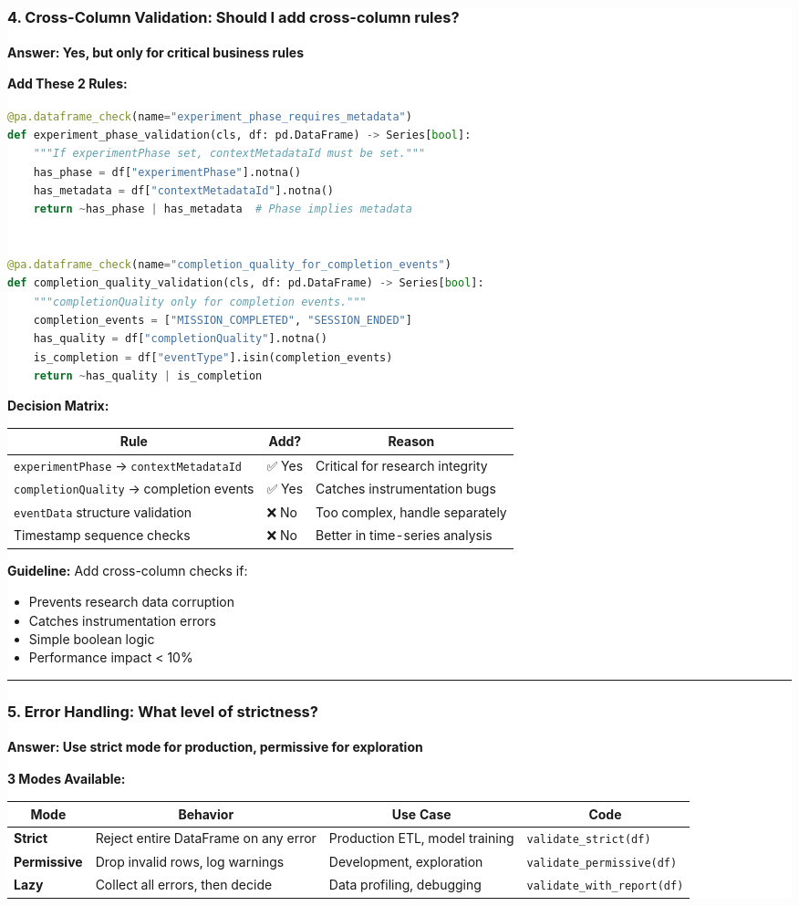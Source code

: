 ### 4. Cross-Column Validation: Should I add cross-column rules?

**Answer: Yes, but only for critical business rules**

**Add These 2 Rules:**

```python
@pa.dataframe_check(name="experiment_phase_requires_metadata")
def experiment_phase_validation(cls, df: pd.DataFrame) -> Series[bool]:
    """If experimentPhase set, contextMetadataId must be set."""
    has_phase = df["experimentPhase"].notna()
    has_metadata = df["contextMetadataId"].notna()
    return ~has_phase | has_metadata  # Phase implies metadata


@pa.dataframe_check(name="completion_quality_for_completion_events")
def completion_quality_validation(cls, df: pd.DataFrame) -> Series[bool]:
    """completionQuality only for completion events."""
    completion_events = ["MISSION_COMPLETED", "SESSION_ENDED"]
    has_quality = df["completionQuality"].notna()
    is_completion = df["eventType"].isin(completion_events)
    return ~has_quality | is_completion
```

**Decision Matrix:**

| Rule | Add? | Reason |
|------|------|--------|
| `experimentPhase` → `contextMetadataId` | ✅ Yes | Critical for research integrity |
| `completionQuality` → completion events | ✅ Yes | Catches instrumentation bugs |
| `eventData` structure validation | ❌ No | Too complex, handle separately |
| Timestamp sequence checks | ❌ No | Better in time-series analysis |

**Guideline:** Add cross-column checks if:
- Prevents research data corruption
- Catches instrumentation errors
- Simple boolean logic
- Performance impact < 10%

---

### 5. Error Handling: What level of strictness?

**Answer: Use strict mode for production, permissive for exploration**

**3 Modes Available:**

| Mode | Behavior | Use Case | Code |
|------|----------|----------|------|
| **Strict** | Reject entire DataFrame on any error | Production ETL, model training | `validate_strict(df)` |
| **Permissive** | Drop invalid rows, log warnings | Development, exploration | `validate_permissive(df)` |
| **Lazy** | Collect all errors, then decide | Data profiling, debugging | `validate_with_report(df)` |
